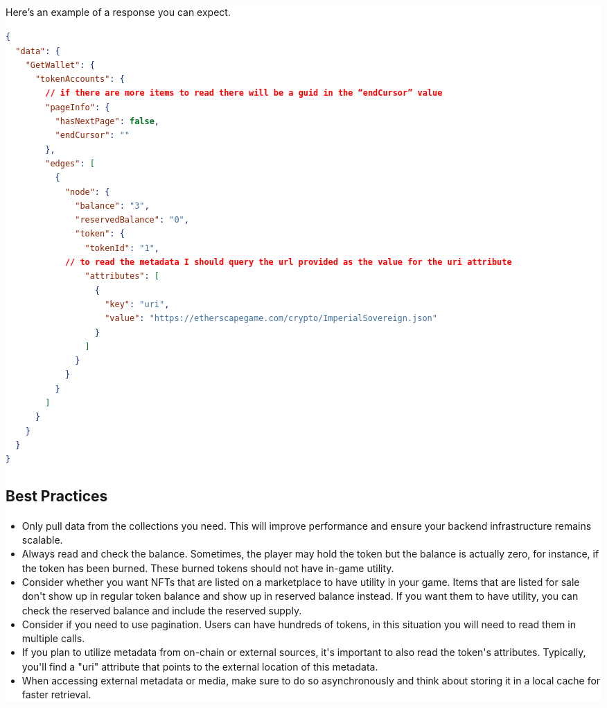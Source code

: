 Here’s an example of a response you can expect.

```json
{
  "data": {
    "GetWallet": {
      "tokenAccounts": {
        // if there are more items to read there will be a guid in the “endCursor” value
        "pageInfo": {
          "hasNextPage": false,
          "endCursor": ""
        },
        "edges": [
          {
            "node": {
              "balance": "3",
              "reservedBalance": "0",
              "token": {
                "tokenId": "1",
			// to read the metadata I should query the url provided as the value for the uri attribute
                "attributes": [
                  {
                    "key": "uri",
                    "value": "https://etherscapegame.com/crypto/ImperialSovereign.json"
                  }
                ]
              }
            }
          }
        ]
      }
    }
  }
}

```

## Best Practices

- Only pull data from the collections you need. This will improve performance and ensure your backend infrastructure remains scalable.
- Always read and check the balance. Sometimes, the player may hold the token but the balance is actually zero, for instance, if the token has been burned. These burned tokens should not have in-game utility.
- Consider whether you want NFTs that are listed on a marketplace to have utility in your game. Items that are listed for sale don't show up in regular token balance and show up in reserved balance instead. If you want them to have utility, you can check the reserved balance and include the reserved supply.
- Consider if you need to use pagination. Users can have hundreds of tokens, in this situation you will need to read them in multiple calls.
- If you plan to utilize metadata from on-chain or external sources, it's important to also read the token's attributes. Typically, you'll find a "uri" attribute that points to the external location of this metadata.
- When accessing external metadata or media, make sure to do so asynchronously and think about storing it in a local cache for faster retrieval.
